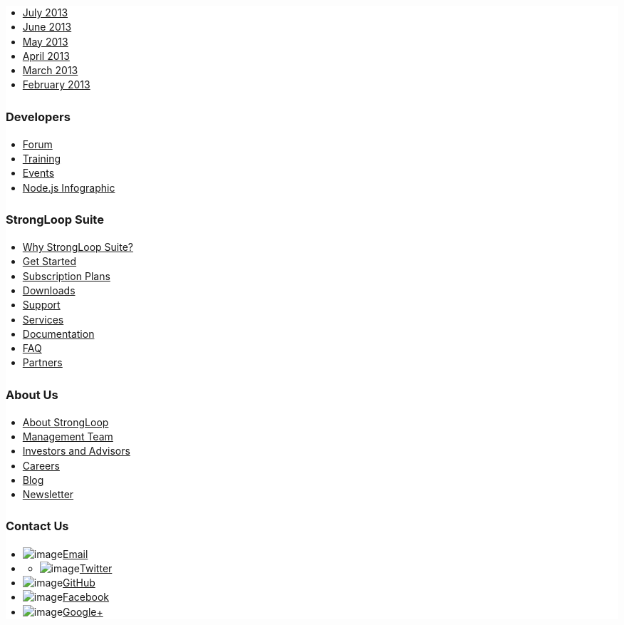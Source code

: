 -   [July 2013](http://strongloop.com/strongblog/2013/07/ "July 2013")
-   [June 2013](http://strongloop.com/strongblog/2013/06/ "June 2013")
-   [May 2013](http://strongloop.com/strongblog/2013/05/ "May 2013")
-   [April 2013](http://strongloop.com/strongblog/2013/04/ "April 2013")
-   [March 2013](http://strongloop.com/strongblog/2013/03/ "March 2013")
-   [February
    2013](http://strongloop.com/strongblog/2013/02/ "February 2013")

### Developers

-   [Forum](http://strongloop.com/developers/forums/)
-   [Training](http://strongloop.com/strongloop-suite/strongexpert/)
-   [Events](http://strongloop.com/developers/events/)
-   [Node.js
    Infographic](http://strongloop.com/developers/node-js-infographic/)

### StrongLoop Suite

-   [Why StrongLoop Suite?](http://strongloop.com/strongloop-suite/)
-   [Get Started](http://strongloop.com/strongloop-suite/get-started/)
-   [Subscription
    Plans](http://strongloop.com/strongloop-suite/subscription-plans/)
-   [Downloads](http://strongloop.com/strongloop-suite/downloads/)
-   [Support](http://strongloop.com/strongloop-suite/strongsupport/)
-   [Services](http://strongloop.com/strongloop-suite/strongexpert/)
-   [Documentation](http://docs.strongloop.com/)
-   [FAQ](http://strongloop.com/strongloop-suite/faq/)
-   [Partners](http://strongloop.com/partners/)

### About Us

-   [About StrongLoop](http://strongloop.com/about/)
-   [Management Team](http://strongloop.com/about/team/)
-   [Investors and
    Advisors](http://strongloop.com/about/investors-advisors/)
-   [Careers](http://strongloop.com/careers/)
-   [Blog](http://strongloop.com/strongblog/)
-   [Newsletter](http://strongloop.com/newsletter/)

### Contact Us

-   ![image](http://strongloop.com/wp-content/uploads/2013/08/footer-icon-email.png)[Email](http://www.cloudflare.com/email-protection#d5b6b4b9b9b7b4b6be95a6a1a7babbb2b9babaa5fbb6bab8)
-   -   ![image](http://strongloop.com/wp-content/uploads/2013/08/footer-icon-twitter.png)[Twitter](https://twitter.com/StrongLoop)
-   ![image](http://strongloop.com/wp-content/uploads/2013/08/footer-icon-github.png)[GitHub](https://github.com/strongloop)
-   ![image](http://strongloop.com/wp-content/uploads/2013/08/footer-icon-facebook.png)[Facebook](https://www.facebook.com/strongloop)
-   ![image](http://strongloop.com/wp-content/uploads/2013/04/footer-icon-googleplus.png)[Google+](https://plus.google.com/114210079151116472527)
